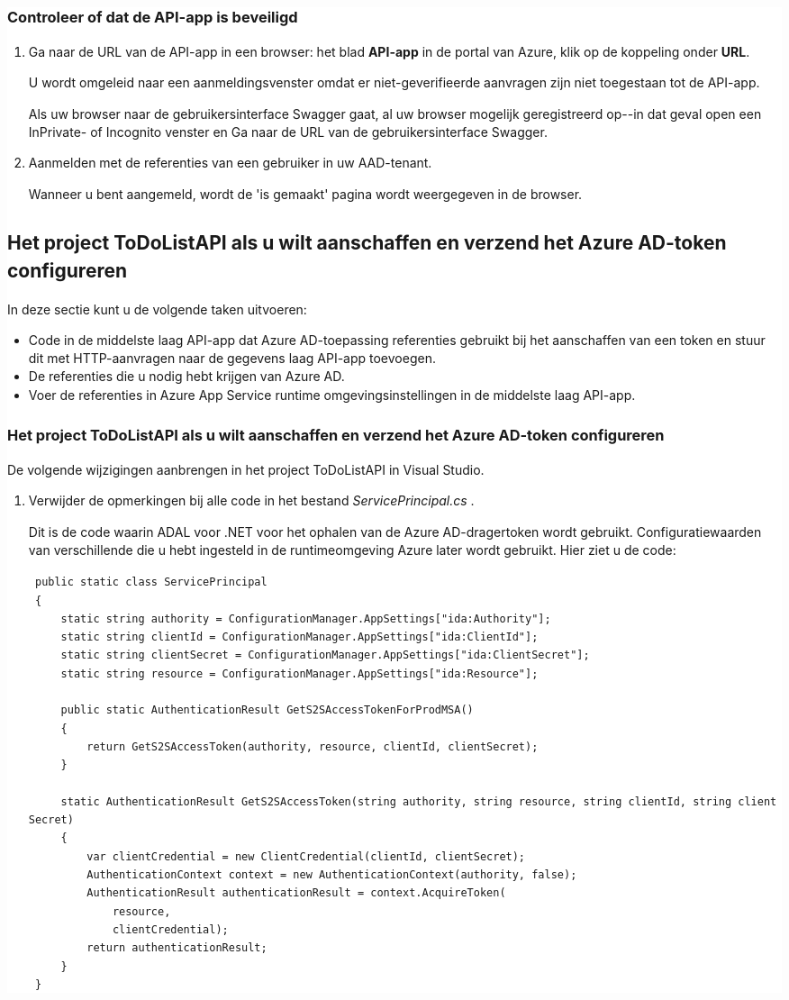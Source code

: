 ### <a name="verify-that-the-api-app-is-protected"></a>Controleer of dat de API-app is beveiligd

1. Ga naar de URL van de API-app in een browser: het blad **API-app** in de portal van Azure, klik op de koppeling onder **URL**. 

    U wordt omgeleid naar een aanmeldingsvenster omdat er niet-geverifieerde aanvragen zijn niet toegestaan tot de API-app. 

    Als uw browser naar de gebruikersinterface Swagger gaat, al uw browser mogelijk geregistreerd op--in dat geval open een InPrivate- of Incognito venster en Ga naar de URL van de gebruikersinterface Swagger.

18. Aanmelden met de referenties van een gebruiker in uw AAD-tenant.

    Wanneer u bent aangemeld, wordt de 'is gemaakt' pagina wordt weergegeven in de browser.

## <a name="configure-the-todolistapi-project-to-acquire-and-send-the-azure-ad-token"></a>Het project ToDoListAPI als u wilt aanschaffen en verzend het Azure AD-token configureren

In deze sectie kunt u de volgende taken uitvoeren:

* Code in de middelste laag API-app dat Azure AD-toepassing referenties gebruikt bij het aanschaffen van een token en stuur dit met HTTP-aanvragen naar de gegevens laag API-app toevoegen.
* De referenties die u nodig hebt krijgen van Azure AD.
* Voer de referenties in Azure App Service runtime omgevingsinstellingen in de middelste laag API-app. 

### <a name="configure-the-todolistapi-project-to-acquire-and-send-the-azure-ad-token"></a>Het project ToDoListAPI als u wilt aanschaffen en verzend het Azure AD-token configureren

De volgende wijzigingen aanbrengen in het project ToDoListAPI in Visual Studio.

1. Verwijder de opmerkingen bij alle code in het bestand *ServicePrincipal.cs* .

    Dit is de code waarin ADAL voor .NET voor het ophalen van de Azure AD-dragertoken wordt gebruikt.  Configuratiewaarden van verschillende die u hebt ingesteld in de runtimeomgeving Azure later wordt gebruikt. Hier ziet u de code: 

        public static class ServicePrincipal
        {
            static string authority = ConfigurationManager.AppSettings["ida:Authority"];
            static string clientId = ConfigurationManager.AppSettings["ida:ClientId"];
            static string clientSecret = ConfigurationManager.AppSettings["ida:ClientSecret"];
            static string resource = ConfigurationManager.AppSettings["ida:Resource"];
        
            public static AuthenticationResult GetS2SAccessTokenForProdMSA()
            {
                return GetS2SAccessToken(authority, resource, clientId, clientSecret);
            }
        
            static AuthenticationResult GetS2SAccessToken(string authority, string resource, string clientId, string clientSecret)
            {
                var clientCredential = new ClientCredential(clientId, clientSecret);
                AuthenticationContext context = new AuthenticationContext(authority, false);
                AuthenticationResult authenticationResult = context.AcquireToken(
                    resource,
                    clientCredential);
                return authenticationResult;
            }
        }
